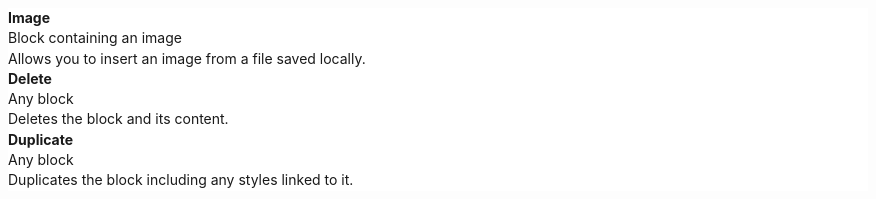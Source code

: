   <tr> 
   <td> </td> 
   <td> <strong>Image</strong><br /> </td> 
   <td> Block containing an image<br /> </td> 
   <td> Allows you to insert an image from a file saved locally. <br /> </td> 
  </tr> 
  <tr> 
   <td> </td> 
   <td> <strong>Delete</strong><br /> </td> 
   <td> Any block<br /> </td> 
   <td> Deletes the block and its content. <br /> </td> 
  </tr> 
  <tr> 
   <td> </td> 
   <td> <strong>Duplicate</strong><br /> </td> 
   <td> Any block<br /> </td> 
   <td> Duplicates the block including any styles linked to it. <br /> </td> 
  </tr> 
 </tbody> 
</table>

